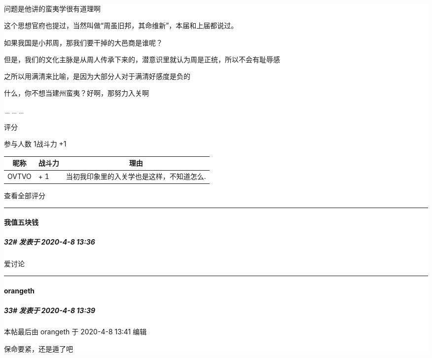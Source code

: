 


问题是他讲的蛮夷学很有道理啊

这个思想官府也提过，当然叫做“周虽旧邦，其命维新”，本届和上届都说过。

如果我国是小邦周，那我们要干掉的大邑商是谁呢？


但是，我们的文化主脉是从周人传承下来的，潜意识里就认为周是正统，所以不会有耻辱感

之所以用满清来比喻，是因为大部分人对于满清好感度是负的

什么，你不想当建州蛮夷？好啊，那努力入关啊



﹍﹍﹍

评分





 参与人数 1战斗力 +1

|昵称|战斗力|理由|
|----|---|---|
| OVTVO| + 1|当初我印象里的入关学也是这样，不知道怎么.|



查看全部评分






-----

####  我值五块钱  
##### 32#       发表于 2020-4-8 13:36




爱讨论







-----

####  orangeth  
##### 33#       发表于 2020-4-8 13:39



 本帖最后由 orangeth 于 2020-4-8 13:41 编辑 

保命要紧，还是遁了吧


